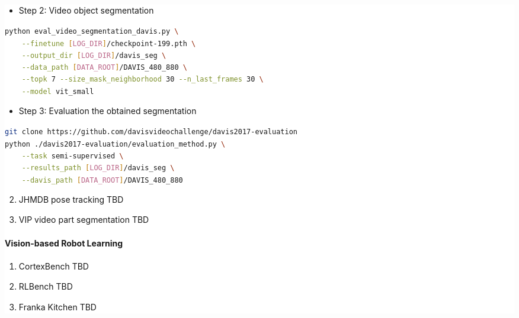- Step 2: Video object segmentation
```bash
python eval_video_segmentation_davis.py \
    --finetune [LOG_DIR]/checkpoint-199.pth \
    --output_dir [LOG_DIR]/davis_seg \
    --data_path [DATA_ROOT]/DAVIS_480_880 \
    --topk 7 --size_mask_neighborhood 30 --n_last_frames 30 \
    --model vit_small
```

- Step 3: Evaluation the obtained segmentation
```bash
git clone https://github.com/davisvideochallenge/davis2017-evaluation
python ./davis2017-evaluation/evaluation_method.py \
    --task semi-supervised \
    --results_path [LOG_DIR]/davis_seg \
    --davis_path [DATA_ROOT]/DAVIS_480_880
```

2. JHMDB pose tracking
TBD

3. VIP video part segmentation
TBD

#### Vision-based Robot Learning
1. CortexBench
TBD

2. RLBench
TBD

3. Franka Kitchen
TBD